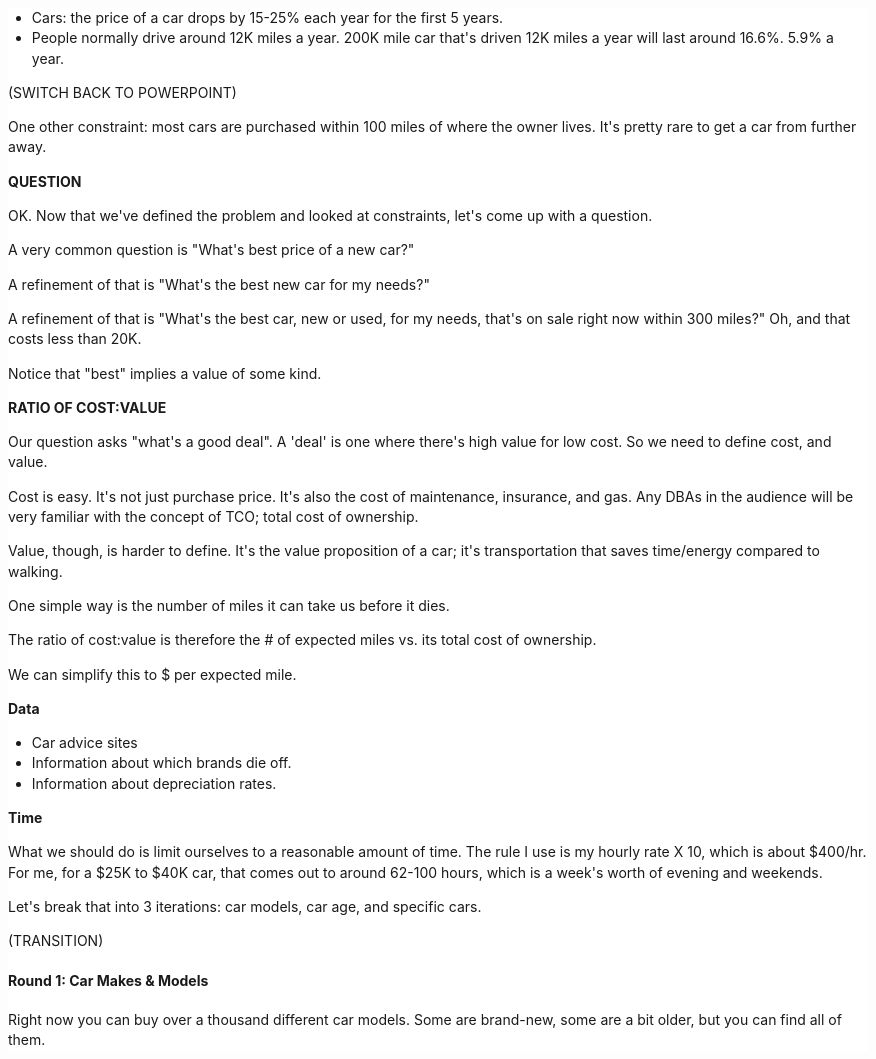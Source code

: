 * Cars: the price of a car drops by 15-25% each year for the first 5 years. 
* People normally drive around 12K miles a year. 200K mile car that's driven 12K miles a year will last around 16.6%. 5.9% a year.

(SWITCH BACK TO POWERPOINT)

One other constraint: most cars are purchased within 100 miles of where the owner lives. It's pretty rare to get a car from further away.


**QUESTION**

OK. Now that we've defined the problem and looked at constraints, let's come up with a question. 


A very common question is "What's best price of a new car?"

A refinement of that is "What's the best new car for my needs?"

A refinement of that is "What's the best car, new or used, for my needs, that's on sale right now within 300 miles?" Oh, and that costs less than 20K.

Notice that "best" implies a value of some kind.


**RATIO OF COST:VALUE**

Our question asks "what's a good deal". A 'deal' is one where there's high value for low cost. So we need to define cost, and value.

Cost is easy. It's not just purchase price. It's also the cost of maintenance, insurance, and gas. Any DBAs in the audience will be very familiar with the concept of TCO; total cost of ownership. 

Value, though, is harder to define.  It's the value proposition of a car; it's transportation that saves time/energy compared to walking.

One simple way is the number of miles it can take us before it dies. 

The ratio of cost:value is therefore the # of expected miles vs. its total cost of ownership.

We can simplify this to $ per expected mile. 


**Data**

* Car advice sites
* Information about which brands die off.
* Information about depreciation rates.


**Time**

What we should do is limit ourselves to a reasonable amount of time. The rule I use is my hourly rate X 10, which is about $400/hr. For me, for a $25K to $40K car, that comes out to around 62-100 hours, which is a week's worth of evening and weekends. 

Let's break that into 3 iterations: car models, car age, and specific cars.

(TRANSITION)


#### Round 1: Car Makes & Models

Right now you can buy over a thousand different car models. Some are brand-new, some are a bit older, but you can find all of them.
